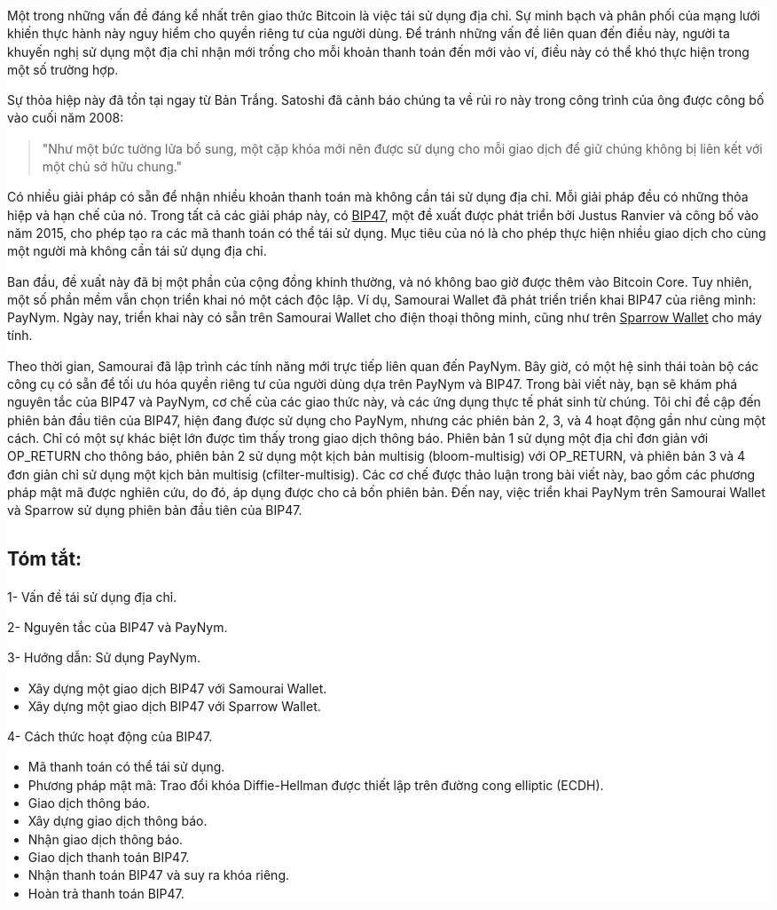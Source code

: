 Một trong những vấn đề đáng kể nhất trên giao thức Bitcoin là việc tái sử dụng địa chỉ. Sự minh bạch và phân phối của mạng lưới khiến thực hành này nguy hiểm cho quyền riêng tư của người dùng. Để tránh những vấn đề liên quan đến điều này, người ta khuyến nghị sử dụng một địa chỉ nhận mới trống cho mỗi khoản thanh toán đến mới vào ví, điều này có thể khó thực hiện trong một số trường hợp.

Sự thỏa hiệp này đã tồn tại ngay từ Bản Trắng. Satoshi đã cảnh báo chúng ta về rủi ro này trong công trình của ông được công bố vào cuối năm 2008:

> "Như một bức tường lửa bổ sung, một cặp khóa mới nên được sử dụng cho mỗi giao dịch để giữ chúng không bị liên kết với một chủ sở hữu chung."

Có nhiều giải pháp có sẵn để nhận nhiều khoản thanh toán mà không cần tái sử dụng địa chỉ. Mỗi giải pháp đều có những thỏa hiệp và hạn chế của nó. Trong tất cả các giải pháp này, có [BIP47](https://github.com/bitcoin/bips/blob/master/bip-0047.mediawiki), một đề xuất được phát triển bởi Justus Ranvier và công bố vào năm 2015, cho phép tạo ra các mã thanh toán có thể tái sử dụng. Mục tiêu của nó là cho phép thực hiện nhiều giao dịch cho cùng một người mà không cần tái sử dụng địa chỉ.

Ban đầu, đề xuất này đã bị một phần của cộng đồng khinh thường, và nó không bao giờ được thêm vào Bitcoin Core. Tuy nhiên, một số phần mềm vẫn chọn triển khai nó một cách độc lập. Ví dụ, Samourai Wallet đã phát triển triển khai BIP47 của riêng mình: PayNym. Ngày nay, triển khai này có sẵn trên Samourai Wallet cho điện thoại thông minh, cũng như trên [Sparrow Wallet](https://sparrowwallet.com/) cho máy tính.

Theo thời gian, Samourai đã lập trình các tính năng mới trực tiếp liên quan đến PayNym. Bây giờ, có một hệ sinh thái toàn bộ các công cụ có sẵn để tối ưu hóa quyền riêng tư của người dùng dựa trên PayNym và BIP47.
Trong bài viết này, bạn sẽ khám phá nguyên tắc của BIP47 và PayNym, cơ chế của các giao thức này, và các ứng dụng thực tế phát sinh từ chúng. Tôi chỉ đề cập đến phiên bản đầu tiên của BIP47, hiện đang được sử dụng cho PayNym, nhưng các phiên bản 2, 3, và 4 hoạt động gần như cùng một cách.
Chỉ có một sự khác biệt lớn được tìm thấy trong giao dịch thông báo. Phiên bản 1 sử dụng một địa chỉ đơn giản với OP_RETURN cho thông báo, phiên bản 2 sử dụng một kịch bản multisig (bloom-multisig) với OP_RETURN, và phiên bản 3 và 4 đơn giản chỉ sử dụng một kịch bản multisig (cfilter-multisig). Các cơ chế được thảo luận trong bài viết này, bao gồm các phương pháp mật mã được nghiên cứu, do đó, áp dụng được cho cả bốn phiên bản. Đến nay, việc triển khai PayNym trên Samourai Wallet và Sparrow sử dụng phiên bản đầu tiên của BIP47.

## Tóm tắt:

1- Vấn đề tái sử dụng địa chỉ.

2- Nguyên tắc của BIP47 và PayNym.

3- Hướng dẫn: Sử dụng PayNym.

- Xây dựng một giao dịch BIP47 với Samourai Wallet.
- Xây dựng một giao dịch BIP47 với Sparrow Wallet.

4- Cách thức hoạt động của BIP47.

- Mã thanh toán có thể tái sử dụng.
- Phương pháp mật mã: Trao đổi khóa Diffie-Hellman được thiết lập trên đường cong elliptic (ECDH).
- Giao dịch thông báo.
- Xây dựng giao dịch thông báo.
- Nhận giao dịch thông báo.
- Giao dịch thanh toán BIP47.
- Nhận thanh toán BIP47 và suy ra khóa riêng.
- Hoàn trả thanh toán BIP47.
